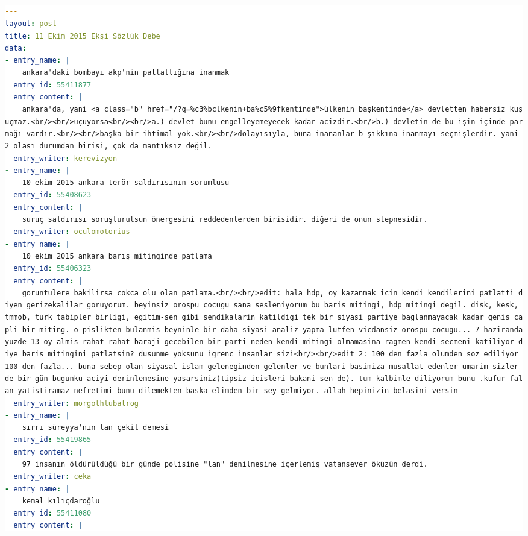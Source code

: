 ```yaml
---
layout: post
title: 11 Ekim 2015 Ekşi Sözlük Debe
data:
- entry_name: |
    ankara'daki bombayı akp'nin patlattığına inanmak
  entry_id: 55411877
  entry_content: |
    ankara'da, yani <a class="b" href="/?q=%c3%bclkenin+ba%c5%9fkentinde">ülkenin başkentinde</a> devletten habersiz kuş uçmaz.<br/><br/>uçuyorsa<br/><br/>a.) devlet bunu engelleyemeyecek kadar acizdir.<br/>b.) devletin de bu işin içinde parmağı vardır.<br/><br/>başka bir ihtimal yok.<br/><br/>dolayısıyla, buna inananlar b şıkkına inanmayı seçmişlerdir. yani 2 olası durumdan birisi, çok da mantıksız değil.
  entry_writer: kerevizyon
- entry_name: |
    10 ekim 2015 ankara terör saldırısının sorumlusu
  entry_id: 55408623
  entry_content: |
    suruç saldırısı soruşturulsun önergesini reddedenlerden birisidir. diğeri de onun stepnesidir.
  entry_writer: oculomotorius
- entry_name: |
    10 ekim 2015 ankara barış mitinginde patlama
  entry_id: 55406323
  entry_content: |
    goruntulere bakilirsa cokca olu olan patlama.<br/><br/>edit: hala hdp, oy kazanmak icin kendi kendilerini patlatti diyen gerizekalilar goruyorum. beyinsiz orospu cocugu sana sesleniyorum bu baris mitingi, hdp mitingi degil. disk, kesk, tmmob, turk tabipler birligi, egitim-sen gibi sendikalarin katildigi tek bir siyasi partiye baglanmayacak kadar genis capli bir miting. o pislikten bulanmis beyninle bir daha siyasi analiz yapma lutfen vicdansiz orospu cocugu... 7 haziranda yuzde 13 oy almis rahat rahat baraji gecebilen bir parti neden kendi mitingi olmamasina ragmen kendi secmeni katiliyor diye baris mitingini patlatsin? dusunme yoksunu igrenc insanlar sizi<br/><br/>edit 2: 100 den fazla olumden soz ediliyor 100 den fazla... buna sebep olan siyasal islam geleneginden gelenler ve bunlari basimiza musallat edenler umarim sizler de bir gün bugunku aciyi derinlemesine yasarsiniz(tipsiz icisleri bakani sen de). tum kalbimle diliyorum bunu .kufur falan yatistiramaz nefretimi bunu dilemekten baska elimden bir sey gelmiyor. allah hepinizin belasini versin
  entry_writer: morgothlubalrog
- entry_name: |
    sırrı süreyya'nın lan çekil demesi
  entry_id: 55419865
  entry_content: |
    97 insanın öldürüldüğü bir günde polisine "lan" denilmesine içerlemiş vatansever öküzün derdi.
  entry_writer: ceka
- entry_name: |
    kemal kılıçdaroğlu
  entry_id: 55411080
  entry_content: |
```